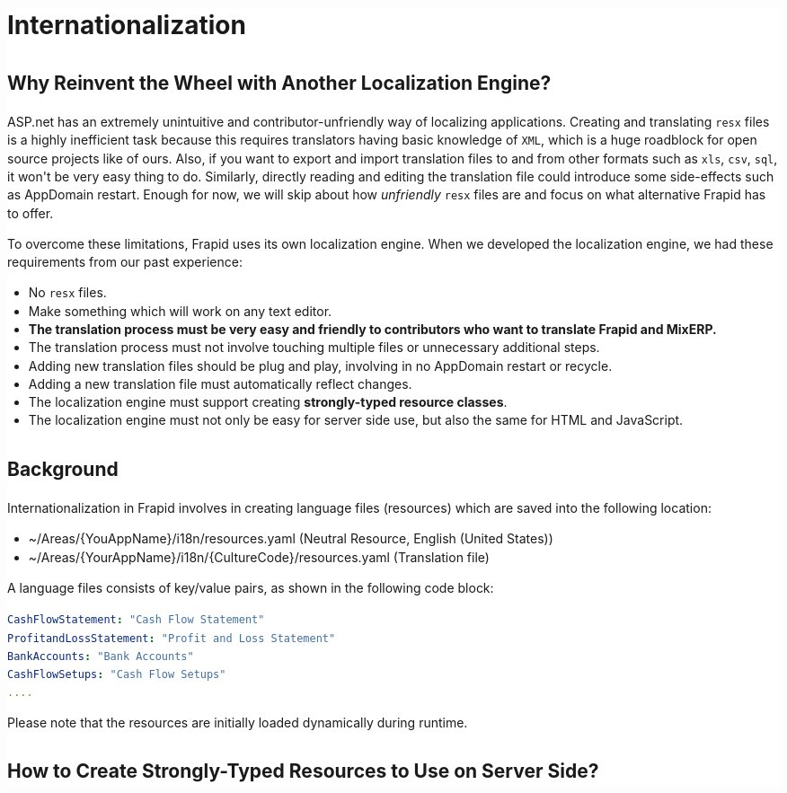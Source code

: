 # Internationalization

## Why Reinvent the Wheel with Another Localization Engine?

ASP.net has an extremely unintuitive and contributor-unfriendly way of localizing applications. Creating and translating `resx` files is a highly inefficient task because this requires translators having basic knowledge of `XML`, which is a huge roadblock for open source projects like of ours. Also, if you want to export and import translation files to and from other formats such as `xls`, `csv`, `sql`, it won't be very easy thing to do. Similarly, directly reading and editing the translation file could introduce some side-effects such as AppDomain restart. Enough for now, we will skip about how *unfriendly* `resx` files are and focus on what alternative Frapid has to offer.



To overcome these limitations, Frapid uses its own localization engine. When we developed the localization engine, we had these requirements from our past experience:

* No `resx` files. 
* Make something which will work on any text editor.
* **The translation process must be very easy and friendly to contributors who want to translate Frapid and MixERP.**
* The translation process must not involve touching multiple files or unnecessary additional steps.
* Adding new translation files should be plug and play, involving in no AppDomain restart or recycle.
* Adding a new translation file must automatically reflect changes.
* The localization engine must support creating **strongly-typed resource classes**.
* The localization engine must not only be easy for server side use, but also the same for HTML and JavaScript.



## Background

Internationalization in Frapid involves in creating language files (resources) which are saved into the following location:

- ~/Areas/{YouAppName}/i18n/resources.yaml (Neutral Resource, English (United States))
- ~/Areas/{YourAppName}/i18n/{CultureCode}/resources.yaml (Translation file)

A language files consists of key/value pairs, as shown in the following code block:

```yaml
CashFlowStatement: "Cash Flow Statement"
ProfitandLossStatement: "Profit and Loss Statement"
BankAccounts: "Bank Accounts"
CashFlowSetups: "Cash Flow Setups"
....
```

Please note that the resources are initially loaded dynamically during runtime.



## How to Create Strongly-Typed Resources to Use on Server Side?
